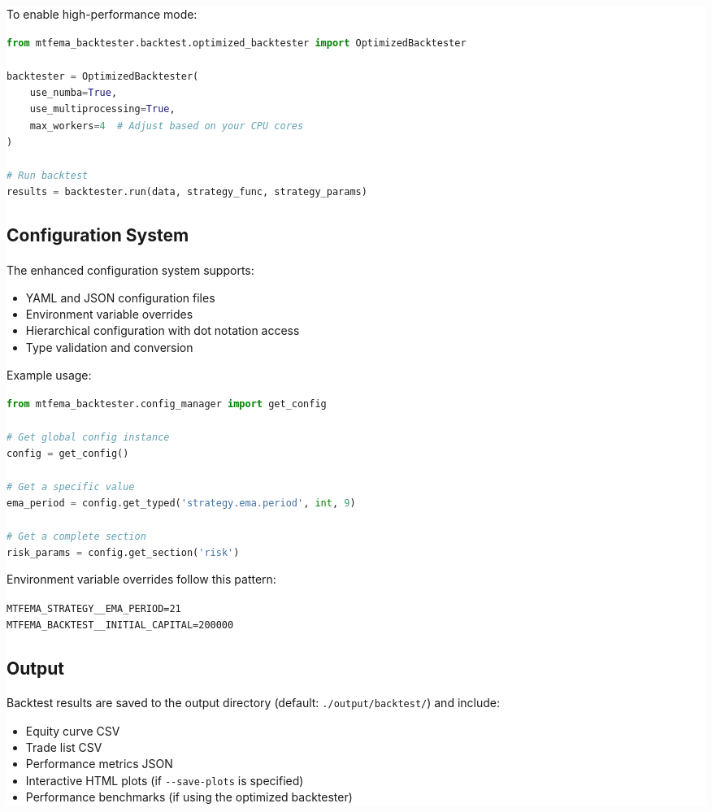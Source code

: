 To enable high-performance mode:

```python
from mtfema_backtester.backtest.optimized_backtester import OptimizedBacktester

backtester = OptimizedBacktester(
    use_numba=True,
    use_multiprocessing=True,
    max_workers=4  # Adjust based on your CPU cores
)

# Run backtest
results = backtester.run(data, strategy_func, strategy_params)
```

## Configuration System

The enhanced configuration system supports:

- YAML and JSON configuration files
- Environment variable overrides
- Hierarchical configuration with dot notation access
- Type validation and conversion

Example usage:

```python
from mtfema_backtester.config_manager import get_config

# Get global config instance
config = get_config()

# Get a specific value
ema_period = config.get_typed('strategy.ema.period', int, 9)

# Get a complete section
risk_params = config.get_section('risk')
```

Environment variable overrides follow this pattern:

```
MTFEMA_STRATEGY__EMA_PERIOD=21
MTFEMA_BACKTEST__INITIAL_CAPITAL=200000
```

## Output

Backtest results are saved to the output directory (default: `./output/backtest/`) and include:

- Equity curve CSV
- Trade list CSV
- Performance metrics JSON
- Interactive HTML plots (if `--save-plots` is specified)
- Performance benchmarks (if using the optimized backtester)
